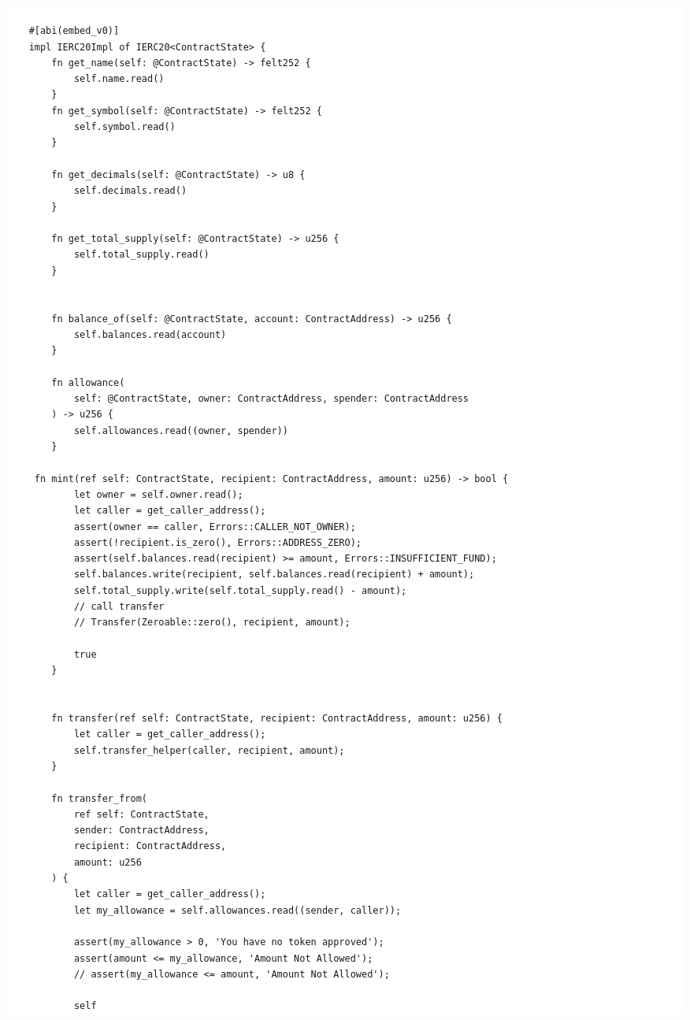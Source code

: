 ```rust,noplayground

    #[abi(embed_v0)]
    impl IERC20Impl of IERC20<ContractState> {
        fn get_name(self: @ContractState) -> felt252 {
            self.name.read()
        }
        fn get_symbol(self: @ContractState) -> felt252 {
            self.symbol.read()
        }

        fn get_decimals(self: @ContractState) -> u8 {
            self.decimals.read()
        }

        fn get_total_supply(self: @ContractState) -> u256 {
            self.total_supply.read()
        }


        fn balance_of(self: @ContractState, account: ContractAddress) -> u256 {
            self.balances.read(account)
        }

        fn allowance(
            self: @ContractState, owner: ContractAddress, spender: ContractAddress
        ) -> u256 {
            self.allowances.read((owner, spender))
        }

     fn mint(ref self: ContractState, recipient: ContractAddress, amount: u256) -> bool {
            let owner = self.owner.read();
            let caller = get_caller_address();
            assert(owner == caller, Errors::CALLER_NOT_OWNER);
            assert(!recipient.is_zero(), Errors::ADDRESS_ZERO);
            assert(self.balances.read(recipient) >= amount, Errors::INSUFFICIENT_FUND);
            self.balances.write(recipient, self.balances.read(recipient) + amount);
            self.total_supply.write(self.total_supply.read() - amount);
            // call transfer
            // Transfer(Zeroable::zero(), recipient, amount);

            true
        }


        fn transfer(ref self: ContractState, recipient: ContractAddress, amount: u256) {
            let caller = get_caller_address();
            self.transfer_helper(caller, recipient, amount);
        }

        fn transfer_from(
            ref self: ContractState,
            sender: ContractAddress,
            recipient: ContractAddress,
            amount: u256
        ) {
            let caller = get_caller_address();
            let my_allowance = self.allowances.read((sender, caller));

            assert(my_allowance > 0, 'You have no token approved');
            assert(amount <= my_allowance, 'Amount Not Allowed');
            // assert(my_allowance <= amount, 'Amount Not Allowed');

            self
```